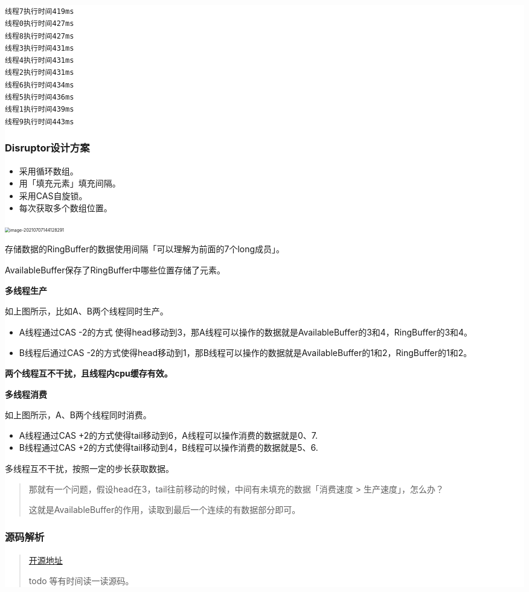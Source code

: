 ```执行结果
线程7执行时间419ms
线程0执行时间427ms
线程8执行时间427ms
线程3执行时间431ms
线程4执行时间431ms
线程2执行时间431ms
线程6执行时间434ms
线程5执行时间436ms
线程1执行时间439ms
线程9执行时间443ms
```

### Disruptor设计方案

- 采用循环数组。
- 用「填充元素」填充间隔。
- 采用CAS自旋锁。
- 每次获取多个数组位置。

<img src="https://wangigor-typora-images.oss-cn-chengdu.aliyuncs.com/image-20210707144128291.png" alt="image-20210707144128291" style="zoom:50%;" />

存储数据的RingBuffer的数据使用间隔「可以理解为前面的7个long成员」。

AvailableBuffer保存了RingBuffer中哪些位置存储了元素。



**多线程生产**

如上图所示，比如A、B两个线程同时生产。

- A线程通过CAS -2的方式 使得head移动到3，那A线程可以操作的数据就是AvailableBuffer的3和4，RingBuffer的3和4。

- B线程后通过CAS -2的方式使得head移动到1，那B线程可以操作的数据就是AvailableBuffer的1和2，RingBuffer的1和2。

**两个线程互不干扰，且线程内cpu缓存有效。**



**多线程消费**

如上图所示，A、B两个线程同时消费。

- A线程通过CAS +2的方式使得tail移动到6，A线程可以操作消费的数据就是0、7.
- B线程通过CAS +2的方式使得tail移动到4，B线程可以操作消费的数据就是5、6.

多线程互不干扰，按照一定的步长获取数据。

> 那就有一个问题，假设head在3，tail往前移动的时候，中间有未填充的数据「消费速度 > 生产速度」，怎么办？
>
> 这就是AvailableBuffer的作用，读取到最后一个连续的有数据部分即可。

### 源码解析

> [开源地址](https://github.com/LMAX-Exchange/disruptor)
>
> todo 等有时间读一读源码。
